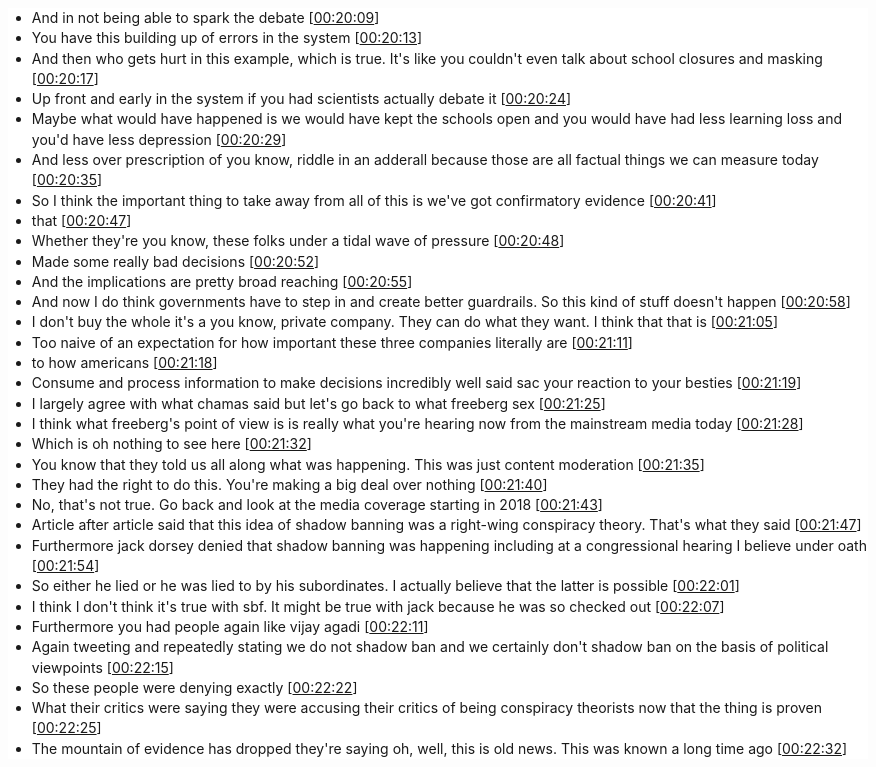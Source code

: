*  And in not being able to spark the debate [[00:20:09](https://www.youtube.com/watch?v=o6HBFo7ft9k&t=1209.68s)]
*  You have this building up of errors in the system [[00:20:13](https://www.youtube.com/watch?v=o6HBFo7ft9k&t=1213.1200000000001s)]
*  And then who gets hurt in this example, which is true. It's like you couldn't even talk about school closures and masking [[00:20:17](https://www.youtube.com/watch?v=o6HBFo7ft9k&t=1217.52s)]
*  Up front and early in the system if you had scientists actually debate it [[00:20:24](https://www.youtube.com/watch?v=o6HBFo7ft9k&t=1224.8000000000002s)]
*  Maybe what would have happened is we would have kept the schools open and you would have had less learning loss and you'd have less depression [[00:20:29](https://www.youtube.com/watch?v=o6HBFo7ft9k&t=1229.8400000000001s)]
*  And less over prescription of you know, riddle in an adderall because those are all factual things we can measure today [[00:20:35](https://www.youtube.com/watch?v=o6HBFo7ft9k&t=1235.04s)]
*  So I think the important thing to take away from all of this is we've got confirmatory evidence [[00:20:41](https://www.youtube.com/watch?v=o6HBFo7ft9k&t=1241.2s)]
*  that [[00:20:47](https://www.youtube.com/watch?v=o6HBFo7ft9k&t=1247.76s)]
*  Whether they're you know, these folks under a tidal wave of pressure [[00:20:48](https://www.youtube.com/watch?v=o6HBFo7ft9k&t=1248.56s)]
*  Made some really bad decisions [[00:20:52](https://www.youtube.com/watch?v=o6HBFo7ft9k&t=1252.56s)]
*  And the implications are pretty broad reaching [[00:20:55](https://www.youtube.com/watch?v=o6HBFo7ft9k&t=1255.3600000000001s)]
*  And now I do think governments have to step in and create better guardrails. So this kind of stuff doesn't happen [[00:20:58](https://www.youtube.com/watch?v=o6HBFo7ft9k&t=1258.64s)]
*  I don't buy the whole it's a you know, private company. They can do what they want. I think that that is [[00:21:05](https://www.youtube.com/watch?v=o6HBFo7ft9k&t=1265.04s)]
*  Too naive of an expectation for how important these three companies literally are [[00:21:11](https://www.youtube.com/watch?v=o6HBFo7ft9k&t=1271.44s)]
*  to how americans [[00:21:18](https://www.youtube.com/watch?v=o6HBFo7ft9k&t=1278.0s)]
*  Consume and process information to make decisions incredibly well said sac your reaction to your besties [[00:21:19](https://www.youtube.com/watch?v=o6HBFo7ft9k&t=1279.6s)]
*  I largely agree with what chamas said but let's go back to what freeberg sex [[00:21:25](https://www.youtube.com/watch?v=o6HBFo7ft9k&t=1285.04s)]
*  I think what freeberg's point of view is is really what you're hearing now from the mainstream media today [[00:21:28](https://www.youtube.com/watch?v=o6HBFo7ft9k&t=1288.16s)]
*  Which is oh nothing to see here [[00:21:32](https://www.youtube.com/watch?v=o6HBFo7ft9k&t=1292.32s)]
*  You know that they told us all along what was happening. This was just content moderation [[00:21:35](https://www.youtube.com/watch?v=o6HBFo7ft9k&t=1295.3600000000001s)]
*  They had the right to do this. You're making a big deal over nothing [[00:21:40](https://www.youtube.com/watch?v=o6HBFo7ft9k&t=1300.4s)]
*  No, that's not true. Go back and look at the media coverage starting in 2018 [[00:21:43](https://www.youtube.com/watch?v=o6HBFo7ft9k&t=1303.28s)]
*  Article after article said that this idea of shadow banning was a right-wing conspiracy theory. That's what they said [[00:21:47](https://www.youtube.com/watch?v=o6HBFo7ft9k&t=1307.6000000000001s)]
*  Furthermore jack dorsey denied that shadow banning was happening including at a congressional hearing I believe under oath [[00:21:54](https://www.youtube.com/watch?v=o6HBFo7ft9k&t=1314.4s)]
*  So either he lied or he was lied to by his subordinates. I actually believe that the latter is possible [[00:22:01](https://www.youtube.com/watch?v=o6HBFo7ft9k&t=1321.44s)]
*  I think I don't think it's true with sbf. It might be true with jack because he was so checked out [[00:22:07](https://www.youtube.com/watch?v=o6HBFo7ft9k&t=1327.6s)]
*  Furthermore you had people again like vijay agadi [[00:22:11](https://www.youtube.com/watch?v=o6HBFo7ft9k&t=1331.9s)]
*  Again tweeting and repeatedly stating we do not shadow ban and we certainly don't shadow ban on the basis of political viewpoints [[00:22:15](https://www.youtube.com/watch?v=o6HBFo7ft9k&t=1335.28s)]
*  So these people were denying exactly [[00:22:22](https://www.youtube.com/watch?v=o6HBFo7ft9k&t=1342.16s)]
*  What their critics were saying they were accusing their critics of being conspiracy theorists now that the thing is proven [[00:22:25](https://www.youtube.com/watch?v=o6HBFo7ft9k&t=1345.44s)]
*  The mountain of evidence has dropped they're saying oh, well, this is old news. This was known a long time ago [[00:22:32](https://www.youtube.com/watch?v=o6HBFo7ft9k&t=1352.16s)]